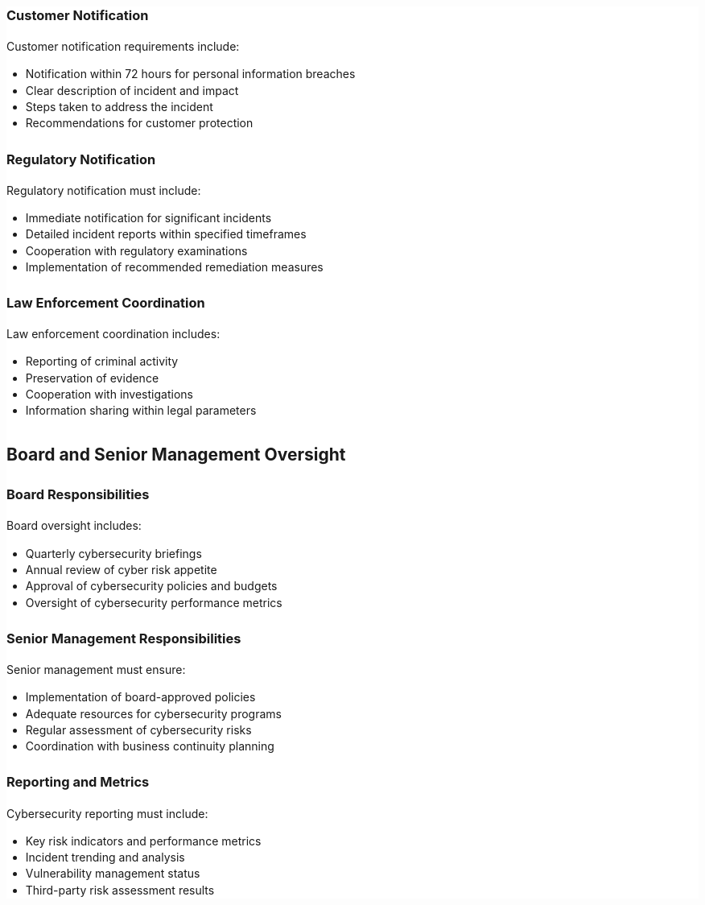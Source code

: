 ### Customer Notification

Customer notification requirements include:

- Notification within 72 hours for personal information breaches
- Clear description of incident and impact
- Steps taken to address the incident
- Recommendations for customer protection

### Regulatory Notification

Regulatory notification must include:

- Immediate notification for significant incidents
- Detailed incident reports within specified timeframes
- Cooperation with regulatory examinations
- Implementation of recommended remediation measures

### Law Enforcement Coordination

Law enforcement coordination includes:

- Reporting of criminal activity
- Preservation of evidence
- Cooperation with investigations
- Information sharing within legal parameters

## Board and Senior Management Oversight

### Board Responsibilities

Board oversight includes:

- Quarterly cybersecurity briefings
- Annual review of cyber risk appetite
- Approval of cybersecurity policies and budgets
- Oversight of cybersecurity performance metrics

### Senior Management Responsibilities

Senior management must ensure:

- Implementation of board-approved policies
- Adequate resources for cybersecurity programs
- Regular assessment of cybersecurity risks
- Coordination with business continuity planning

### Reporting and Metrics

Cybersecurity reporting must include:

- Key risk indicators and performance metrics
- Incident trending and analysis
- Vulnerability management status
- Third-party risk assessment results
